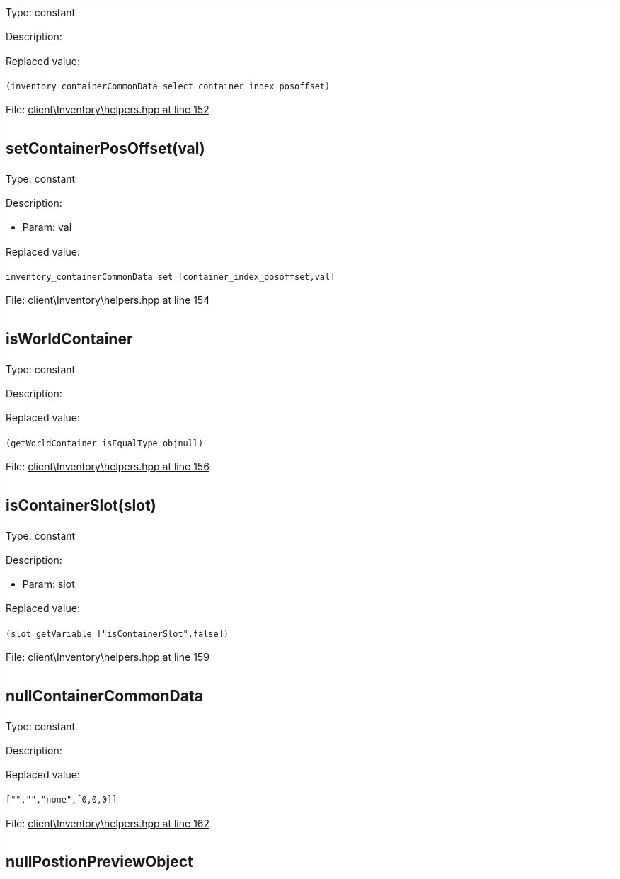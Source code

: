 Type: constant

Description: 


Replaced value:
```sqf
(inventory_containerCommonData select container_index_posoffset)
```
File: [client\Inventory\helpers.hpp at line 152](../../../Src/client/Inventory/helpers.hpp#L152)
## setContainerPosOffset(val)

Type: constant

Description: 
- Param: val

Replaced value:
```sqf
inventory_containerCommonData set [container_index_posoffset,val]
```
File: [client\Inventory\helpers.hpp at line 154](../../../Src/client/Inventory/helpers.hpp#L154)
## isWorldContainer

Type: constant

Description: 


Replaced value:
```sqf
(getWorldContainer isEqualType objnull)
```
File: [client\Inventory\helpers.hpp at line 156](../../../Src/client/Inventory/helpers.hpp#L156)
## isContainerSlot(slot)

Type: constant

Description: 
- Param: slot

Replaced value:
```sqf
(slot getVariable ["isContainerSlot",false])
```
File: [client\Inventory\helpers.hpp at line 159](../../../Src/client/Inventory/helpers.hpp#L159)
## nullContainerCommonData

Type: constant

Description: 


Replaced value:
```sqf
["","","none",[0,0,0]]
```
File: [client\Inventory\helpers.hpp at line 162](../../../Src/client/Inventory/helpers.hpp#L162)
## nullPostionPreviewObject
